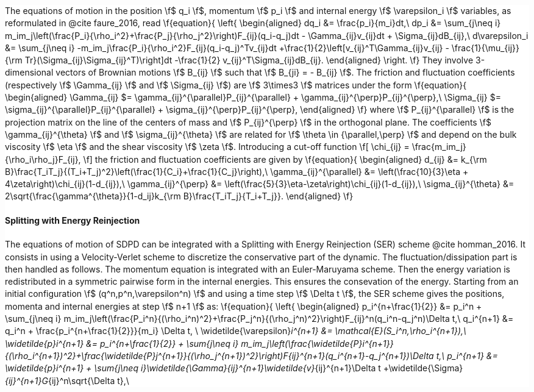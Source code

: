 The equations of motion in the position \f$ q_i \f$, momentum \f$ p_i \f$ and internal energy \f$ \varepsilon_i \f$ variables, as reformulated in @cite faure_2016, read
\f{equation}{
\left\{
\begin{aligned}
dq_i &= \frac{p_i}{m_i}dt,\\
dp_i &= \sum_{j\neq i} m_im_j\left(\frac{P_i}{\rho_i^2}+\frac{P_j}{\rho_j^2}\right)F_{ij}(q_i-q_j)dt - \Gamma_{ij}v_{ij}dt + \Sigma_{ij}dB_{ij},\\
d\varepsilon_i &= \sum_{j\neq i} -m_im_j\frac{P_i}{\rho_i^2}F_{ij}(q_i-q_j)^Tv_{ij}dt +\frac{1}{2}\left[v_{ij}^T\Gamma_{ij}v_{ij} - \frac{1}{\mu_{ij}}{\rm Tr}(\Sigma_{ij}\Sigma_{ij}^T)\right]dt -\frac{1}{2} v_{ij}^T\Sigma_{ij}dB_{ij}.
\end{aligned}
\right.
\f}
They involve 3-dimensional vectors of Brownian motions \f$ B_{ij} \f$ such that \f$ B_{ji} = - B_{ij} \f$.
The friction and fluctuation coefficients (respectively \f$ \Gamma_{ij} \f$ and \f$ \Sigma_{ij} \f$) are \f$ 3\times3 \f$ matrices under the form 
\f{equation}{
\begin{aligned}
\Gamma_{ij} $= \gamma_{ij}^{\parallel}P_{ij}^{\parallel} + \gamma_{ij}^{\perp}P_{ij}^{\perp},\\
\Sigma_{ij} $= \sigma_{ij}^{\parallel}P_{ij}^{\parallel} + \sigma_{ij}^{\perp}P_{ij}^{\perp},
\end{aligned}
\f}
where \f$ P_{ij}^{\parallel} \f$ is the projection matrix on the line of the centers of mass and \f$ P_{ij}^{\perp} \f$ in the orthogonal plane. The coefficients \f$ \gamma_{ij}^{\theta} \f$ and \f$ \sigma_{ij}^{\theta} \f$ are related for \f$ \theta \in \{\parallel,\perp\} \f$ and depend on the bulk viscosity \f$ \eta \f$ and the shear viscosity \f$ \zeta \f$.
Introducing a cut-off function
\f[
\chi_{ij} = \frac{m_im_j}{\rho_i\rho_j}F_{ij},
\f]
the friction and fluctuation coefficients are given by
\f{equation}{
\begin{aligned}
d_{ij} &= k_{\rm B}\frac{T_iT_j}{(T_i+T_j)^2}\left(\frac{1}{C_i}+\frac{1}{C_j}\right),\\
\gamma_{ij}^{\parallel} &= \left(\frac{10}{3}\eta + 4\zeta\right)\chi_{ij}(1-d_{ij}),\\
\gamma_{ij}^{\perp} &= \left(\frac{5}{3}\eta-\zeta\right)\chi_{ij}(1-d_{ij}),\\
\sigma_{ij}^{\theta} &= 2\sqrt{\frac{\gamma^{\theta}}{1-d_ij}k_{\rm B}\frac{T_iT_j}{T_i+T_j}}.
\end{aligned}
\f}

#### <a name="sdpd-ser"> Splitting with Energy Reinjection

The equations of motion of SDPD can be integrated with a Splitting with Energy Reinjection (SER) scheme @cite homman_2016. It consists in using a Velocity-Verlet scheme to discretize the conservative part of the dynamic. The fluctuation/dissipation part is then handled as follows. The momentum equation is integrated with an Euler-Maruyama scheme. Then the energy variation is redistributed in a symmetric pairwise form in the internal energies. This ensures the consevation of the energy. Starting from an initial configuration \f$ (q^n,p^n,\varepsilon^n) \f$ and using a time step \f$ \Delta t \f$, the SER scheme gives the positions, momenta and internal energies at step \f$ n+1 \f$ as:
\f{equation}{
\left\{
\begin{aligned}
p_i^{n+\frac{1}{2}} &= p_i^n + \sum_{j\neq i} m_im_j\left(\frac{P_i^n}{(\rho_i^n)^2}+\frac{P_j^n}{(\rho_j^n)^2}\right)F_{ij}^n(q_i^n-q_j^n)\Delta t,\\
q_i^{n+1} &= q_i^n  + \frac{p_i^{n+\frac{1}{2}}}{m_i} \Delta t, \\
\widetilde{\varepsilon}_i^{n+1} &= \mathcal{E}(S_i^n,\rho_i^{n+1}),\\
\widetilde{p}_i^{n+1} &= p_i^{n+\frac{1}{2}} + \sum_{j\neq i} m_im_j\left(\frac{\widetilde{P}_i^{n+1}}{(\rho_i^{n+1})^2}+\frac{\widetilde{P}_j^{n+1}}{(\rho_j^{n+1})^2}\right)F_{ij}^{n+1}(q_i^{n+1}-q_j^{n+1})\Delta t,\\ 
p_i^{n+1} &= \widetilde{p}_i^{n+1} + \sum_{j\neq i}\widetilde{\Gamma}_{ij}^{n+1}\widetilde{v}_{ij}^{n+1}\Delta t +\widetilde{\Sigma}_{ij}^{n+1}G_{ij}^n\sqrt{\Delta t},\\